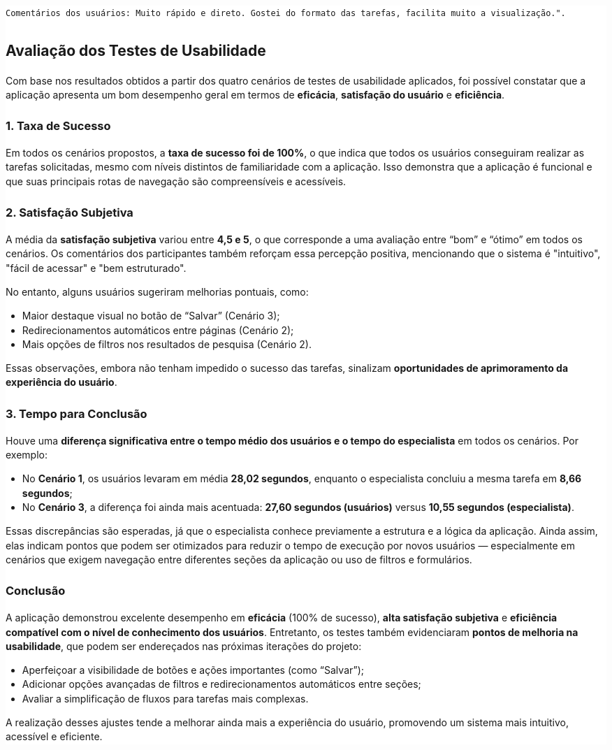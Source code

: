     Comentários dos usuários: Muito rápido e direto. Gostei do formato das tarefas, facilita muito a visualização.".

## Avaliação dos Testes de Usabilidade

Com base nos resultados obtidos a partir dos quatro cenários de testes de usabilidade aplicados, foi possível constatar que a aplicação apresenta um bom desempenho geral em termos de **eficácia**, **satisfação do usuário** e **eficiência**.

### 1. Taxa de Sucesso

Em todos os cenários propostos, a **taxa de sucesso foi de 100%**, o que indica que todos os usuários conseguiram realizar as tarefas solicitadas, mesmo com níveis distintos de familiaridade com a aplicação. Isso demonstra que a aplicação é funcional e que suas principais rotas de navegação são compreensíveis e acessíveis.

### 2. Satisfação Subjetiva

A média da **satisfação subjetiva** variou entre **4,5 e 5**, o que corresponde a uma avaliação entre “bom” e “ótimo” em todos os cenários. Os comentários dos participantes também reforçam essa percepção positiva, mencionando que o sistema é "intuitivo", "fácil de acessar" e "bem estruturado".

No entanto, alguns usuários sugeriram melhorias pontuais, como:
- Maior destaque visual no botão de “Salvar” (Cenário 3);
- Redirecionamentos automáticos entre páginas (Cenário 2);
- Mais opções de filtros nos resultados de pesquisa (Cenário 2).

Essas observações, embora não tenham impedido o sucesso das tarefas, sinalizam **oportunidades de aprimoramento da experiência do usuário**.

### 3. Tempo para Conclusão

Houve uma **diferença significativa entre o tempo médio dos usuários e o tempo do especialista** em todos os cenários. Por exemplo:
- No **Cenário 1**, os usuários levaram em média **28,02 segundos**, enquanto o especialista concluiu a mesma tarefa em **8,66 segundos**;
- No **Cenário 3**, a diferença foi ainda mais acentuada: **27,60 segundos (usuários)** versus **10,55 segundos (especialista)**.

Essas discrepâncias são esperadas, já que o especialista conhece previamente a estrutura e a lógica da aplicação. Ainda assim, elas indicam pontos que podem ser otimizados para reduzir o tempo de execução por novos usuários — especialmente em cenários que exigem navegação entre diferentes seções da aplicação ou uso de filtros e formulários.

### Conclusão

A aplicação demonstrou excelente desempenho em **eficácia** (100% de sucesso), **alta satisfação subjetiva** e **eficiência compatível com o nível de conhecimento dos usuários**. Entretanto, os testes também evidenciaram **pontos de melhoria na usabilidade**, que podem ser endereçados nas próximas iterações do projeto:

- Aperfeiçoar a visibilidade de botões e ações importantes (como “Salvar”);
- Adicionar opções avançadas de filtros e redirecionamentos automáticos entre seções;
- Avaliar a simplificação de fluxos para tarefas mais complexas.

A realização desses ajustes tende a melhorar ainda mais a experiência do usuário, promovendo um sistema mais intuitivo, acessível e eficiente.




